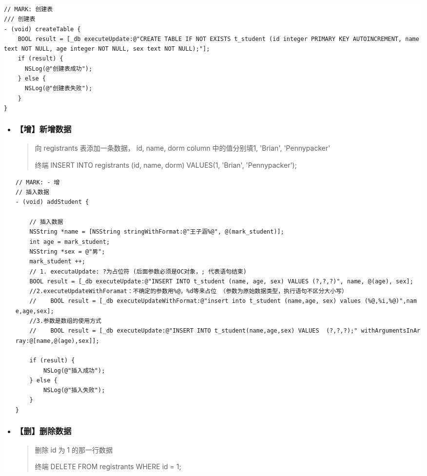   ```objc
  // MARK: 创建表
  /// 创建表
  - (void) createTable {
      BOOL result = [_db executeUpdate:@"CREATE TABLE IF NOT EXISTS t_student (id integer PRIMARY KEY AUTOINCREMENT, name text NOT NULL, age integer NOT NULL, sex text NOT NULL);"];
      if (result) {
        NSLog(@"创建表成功");
      } else {
        NSLog(@"创建表失败");
      }
  }
  ```

  

- ### 【增】新增数据

  > 向 registrants 表添加一条数据， id, name, dorm column 中的值分别填1, 'Brian', 'Pennypacker'
  >
  > 终端 INSERT INTO registrants (id, name, dorm) VALUES(1, 'Brian', 'Pennypacker');

  ```objc
  // MARK: - 增
  // 插入数据
  - (void) addStudent {
      
      // 插入数据
      NSString *name = [NSString stringWithFormat:@"王子涵%@", @(mark_student)];
      int age = mark_student;
      NSString *sex = @"男";
      mark_student ++;
      // 1. executaUpdate: ?为占位符 (后面参数必须是OC对象，; 代表语句结束)
      BOOL result = [_db executeUpdate:@"INSERT INTO t_student (name, age, sex) VALUES (?,?,?)", name, @(age), sex];
      //2.executeUpdateWithForamat：不确定的参数用%@，%d等来占位 （参数为原始数据类型，执行语句不区分大小写）
      //    BOOL result = [_db executeUpdateWithFormat:@"insert into t_student (name,age, sex) values (%@,%i,%@)",name,age,sex];
      //3.参数是数组的使用方式
      //    BOOL result = [_db executeUpdate:@"INSERT INTO t_student(name,age,sex) VALUES  (?,?,?);" withArgumentsInArray:@[name,@(age),sex]];
      
      if (result) {
          NSLog(@"插入成功");
      } else {
          NSLog(@"插入失败");
      }
  }
  ```

- ### 【删】删除数据

  > 删除 id 为 1 的那一行数据
  >
  > 终端 DELETE FROM registrants WHERE id = 1;
